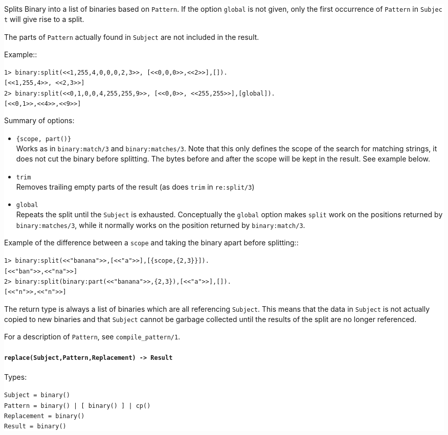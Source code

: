 Splits Binary into a list of binaries based on ``Pattern``. If the
option ``global`` is not given, only the first occurrence of
``Pattern`` in ``Subject`` will give rise to a split. 

The parts of ``Pattern`` actually found in ``Subject`` are not included
in the result.

Example::

    1> binary:split(<<1,255,4,0,0,0,2,3>>, [<<0,0,0>>,<<2>>],[]).
    [<<1,255,4>>, <<2,3>>] 
    2> binary:split(<<0,1,0,0,4,255,255,9>>, [<<0,0>>, <<255,255>>],[global]).
    [<<0,1>>,<<4>>,<<9>>] 


Summary of options:

*   ``{scope, part()}``    
    Works as in ``binary:match/3`` and ``binary:matches/3``. Note
    that this only defines the scope of the search for matching
    strings, it does not cut the binary before splitting. The
    bytes before and after the scope will be kept in the result.
    See example below.

*   ``trim``    
    Removes trailing empty parts of the result (as does ``trim``
    in ``re:split/3``)

*   ``global``    
    Repeats the split until the ``Subject`` is
    exhausted. Conceptually the ``global`` option makes ``split``
    work on the positions returned by ``binary:matches/3``, while
    it normally works on the position returned by
    ``binary:match/3``.

Example of the difference between a ``scope`` and taking the binary apart 
before splitting::

    1> binary:split(<<"banana">>,[<<"a">>],[{scope,{2,3}}]).
    [<<"ban">>,<<"na">>]
    2> binary:split(binary:part(<<"banana">>,{2,3}),[<<"a">>],[]).
    [<<"n">>,<<"n">>]

The return type is always a list of binaries which are all referencing
``Subject``. This means that the data in ``Subject`` is not actually
copied to new binaries and that ``Subject`` cannot be garbage
collected until the results of the split are no longer referenced.

For a description of ``Pattern``, see ``compile_pattern/1``.

#### ``replace(Subject,Pattern,Replacement) -> Result``

Types:

    Subject = binary()
    Pattern = binary() | [ binary() ] | cp()
    Replacement = binary()
    Result = binary()


[EEP 9]: eep-0009.md
[EEP 11]: eep-0011.md
[CCA3.0]: http://creativecommons.org/licenses/by/3.0/
[EmacsVar]: <> "Local Variables:"
[EmacsVar]: <> "mode: indented-text"
[EmacsVar]: <> "indent-tabs-mode: nil"
[EmacsVar]: <> "sentence-end-double-space: t"
[EmacsVar]: <> "fill-column: 70"
[EmacsVar]: <> "coding: utf-8"
[EmacsVar]: <> "End:"